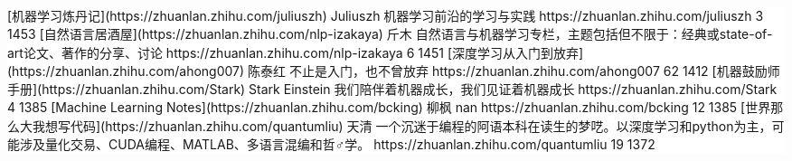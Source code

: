 <tr>
<td>[机器学习炼丹记](https://zhuanlan.zhihu.com/juliuszh)</td>
<td>Juliuszh</td>
<td>机器学习前沿的学习与实践</td>
<td>https://zhuanlan.zhihu.com/juliuszh</td>
<td>3</td>
<td>1453</td>
</tr>

<tr>
<td>[自然语言居酒屋](https://zhuanlan.zhihu.com/nlp-izakaya)</td>
<td>斤木</td>
<td>自然语言与机器学习专栏，主题包括但不限于：经典或state-of-art论文、著作的分享、讨论</td>
<td>https://zhuanlan.zhihu.com/nlp-izakaya</td>
<td>6</td>
<td>1451</td>
</tr>

<tr>
<td>[深度学习从入门到放弃](https://zhuanlan.zhihu.com/ahong007)</td>
<td>陈泰红</td>
<td>不止是入门，也不曾放弃</td>
<td>https://zhuanlan.zhihu.com/ahong007</td>
<td>62</td>
<td>1412</td>
</tr>

<tr>
<td>[机器鼓励师手册](https://zhuanlan.zhihu.com/Stark)</td>
<td>Stark Einstein</td>
<td>我们陪伴着机器成长，我们见证着机器成长</td>
<td>https://zhuanlan.zhihu.com/Stark</td>
<td>4</td>
<td>1385</td>
</tr>

<tr>
<td>[Machine Learning Notes](https://zhuanlan.zhihu.com/bcking)</td>
<td>柳枫</td>
<td>nan</td>
<td>https://zhuanlan.zhihu.com/bcking</td>
<td>12</td>
<td>1385</td>
</tr>

<tr>
<td>[世界那么大我想写代码](https://zhuanlan.zhihu.com/quantumliu)</td>
<td>天清</td>
<td>一个沉迷于编程的阿语本科在读生的梦呓。以深度学习和python为主，可能涉及量化交易、CUDA编程、MATLAB、多语言混编和哲♂学。</td>
<td>https://zhuanlan.zhihu.com/quantumliu</td>
<td>19</td>
<td>1372</td>
</tr>
